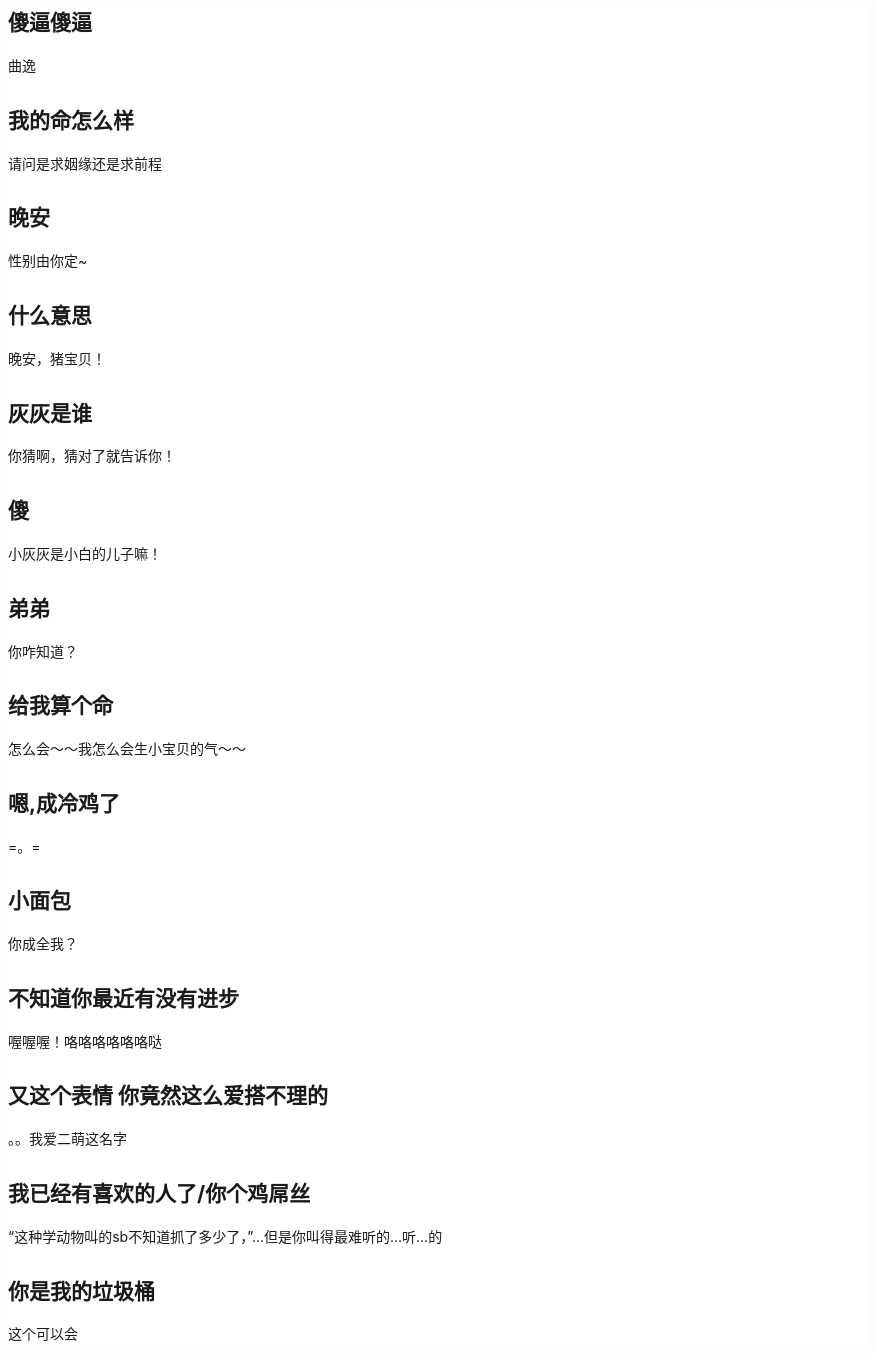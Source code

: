 ## 傻逼傻逼
曲逸

## 我的命怎么样
请问是求姻缘还是求前程

## 晚安
性别由你定~

## 什么意思
晚安，猪宝贝！

## 灰灰是谁
你猜啊，猜对了就告诉你！

## 傻
小灰灰是小白的儿子嘛！

## 弟弟
你咋知道？

## 给我算个命
怎么会〜〜我怎么会生小宝贝的气〜〜

## 嗯,成冷鸡了
=。=

## 小面包
你成全我？

## 不知道你最近有没有进步
喔喔喔！咯咯咯咯咯咯哒

## 又这个表情 你竟然这么爱搭不理的
。。我爱二萌这名字

## 我已经有喜欢的人了/你个鸡屌丝
“这种学动物叫的sb不知道抓了多少了，”…但是你叫得最难听的…听…的

## 你是我的垃圾桶
这个可以会
